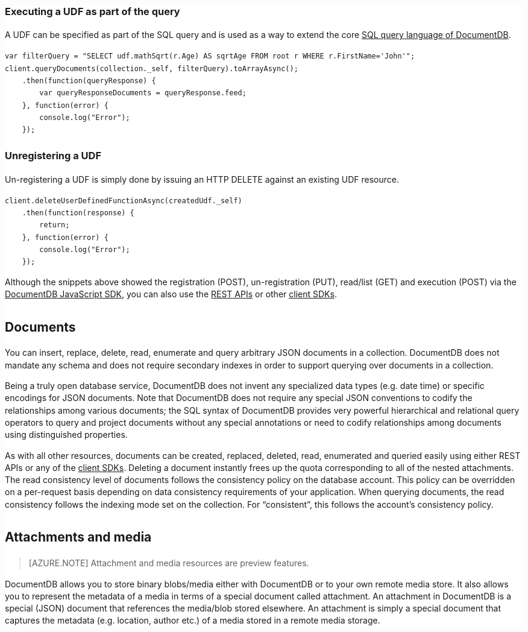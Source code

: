 ### Executing a UDF as part of the query
A UDF can be specified as part of the SQL query and is used as a way to extend the core [SQL query language of DocumentDB](https://msdn.microsoft.com/library/azure/dn782250.aspx).

	var filterQuery = "SELECT udf.mathSqrt(r.Age) AS sqrtAge FROM root r WHERE r.FirstName='John'";
	client.queryDocuments(collection._self, filterQuery).toArrayAsync();
	    .then(function(queryResponse) {
	        var queryResponseDocuments = queryResponse.feed;
	    }, function(error) {
	        console.log("Error");
	    });

### Unregistering a UDF 
Un-registering a UDF is simply done by issuing an HTTP DELETE against an existing UDF resource.  

	client.deleteUserDefinedFunctionAsync(createdUdf._self)
	    .then(function(response) {
	        return;
	    }, function(error) {
	        console.log("Error");
	    });

Although the snippets above showed the registration (POST), un-registration (PUT), read/list (GET) and execution (POST) via the [DocumentDB JavaScript SDK](https://github.com/Azure/azure-documentdb-js), you can also use the [REST APIs](https://msdn.microsoft.com/library/azure/dn781481.aspx) or other [client SDKs](https://msdn.microsoft.com/library/azure/dn781482.aspx). 

## Documents
You can insert, replace, delete, read, enumerate and query arbitrary JSON documents in a collection. DocumentDB does not mandate any schema and does not require secondary indexes in order to support querying over documents in a collection.   

Being a truly open database service, DocumentDB does not invent any specialized data types (e.g. date time) or specific encodings for JSON documents. Note that DocumentDB does not require any special JSON conventions to codify the relationships among various documents; the SQL syntax of DocumentDB provides very powerful hierarchical and relational query operators to query and project documents without any special annotations or need to codify relationships among documents using distinguished properties.  
 
As with all other resources, documents can be created, replaced, deleted, read, enumerated and queried easily using either REST APIs or any of the [client SDKs](https://msdn.microsoft.com/library/azure/dn781482.aspx). Deleting a document instantly frees up the quota corresponding to all of the nested attachments. The read consistency level of documents follows the consistency policy on the database account. This policy can be overridden on a per-request basis depending on data consistency requirements of your application. When querying documents, the read consistency follows the indexing mode set on the collection. For “consistent”, this follows the account’s consistency policy. 

## Attachments and media
>[AZURE.NOTE] Attachment and media resources are preview features.
 
DocumentDB allows you to store binary blobs/media either with DocumentDB or to your own remote media store. It also allows you to represent the metadata of a media in terms of a special document called attachment. An attachment in DocumentDB is a special (JSON) document that references the media/blob stored elsewhere. An attachment is simply a special document that captures the metadata (e.g. location, author etc.) of a media stored in a remote media storage. 


[1]: media/documentdb-resources/resources1.png
[2]: media/documentdb-resources/resources2.png
[3]: media/documentdb-resources/resources3.png